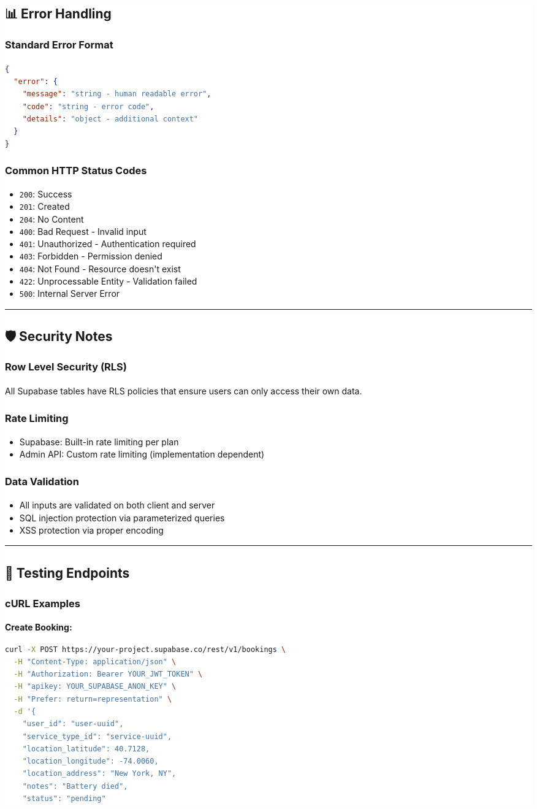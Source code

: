 ## 📊 Error Handling

### Standard Error Format
```json
{
  "error": {
    "message": "string - human readable error",
    "code": "string - error code", 
    "details": "object - additional context"
  }
}
```

### Common HTTP Status Codes
- `200`: Success
- `201`: Created
- `204`: No Content
- `400`: Bad Request - Invalid input
- `401`: Unauthorized - Authentication required
- `403`: Forbidden - Permission denied
- `404`: Not Found - Resource doesn't exist
- `422`: Unprocessable Entity - Validation failed
- `500`: Internal Server Error

---

## 🛡️ Security Notes

### Row Level Security (RLS)
All Supabase tables have RLS policies that ensure users can only access their own data.

### Rate Limiting
- Supabase: Built-in rate limiting per plan
- Admin API: Custom rate limiting (implementation dependent)

### Data Validation
- All inputs are validated on both client and server
- SQL injection protection via parameterized queries
- XSS protection via proper encoding

---

## 🧪 Testing Endpoints

### cURL Examples

**Create Booking:**
```bash
curl -X POST https://your-project.supabase.co/rest/v1/bookings \
  -H "Content-Type: application/json" \
  -H "Authorization: Bearer YOUR_JWT_TOKEN" \
  -H "apikey: YOUR_SUPABASE_ANON_KEY" \
  -H "Prefer: return=representation" \
  -d '{
    "user_id": "user-uuid",
    "service_type_id": "service-uuid", 
    "location_latitude": 40.7128,
    "location_longitude": -74.0060,
    "location_address": "New York, NY",
    "notes": "Battery died",
    "status": "pending"
```